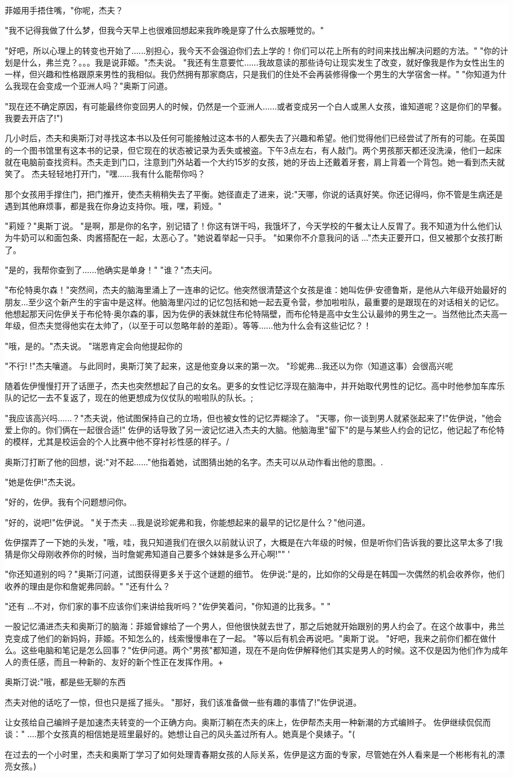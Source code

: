 菲姬用手捂住嘴，"你呢，杰夫？

"我不记得我做了什么梦，但我今天早上也很难回想起来我昨晚是穿了什么衣服睡觉的。"

"好吧，所以心理上的转变也开始了......别担心，我今天不会强迫你们去上学的！你们可以花上所有的时间来找出解决问题的方法。" "你的计划是什么，弗兰克？。。。我是说菲姬。"杰夫说。 "我还有生意要忙......我故意读的那些诗句让现实发生了改变，就好像我是作为女性出生的一样，但兴趣和性格跟原来男性的我相似。我仍然拥有那家商店，只是我们的住处不会再装修得像一个男生的大学宿舍一样。" "你知道为什么我现在会变成一个亚洲人吗？"奥斯丁问道。

"现在还不确定原因，有可能最终你变回男人的时候，仍然是一个亚洲人......或者变成另一个白人或黑人女孩，谁知道呢？这是你们的早餐。我要去开店了!")

几小时后，杰夫和奥斯汀对寻找这本书以及任何可能接触过这本书的人都失去了兴趣和希望。他们觉得他们已经尝试了所有的可能。在英国的一个图书馆里有这本书的记录，但它现在的状态被记录为丢失或被盗。下午3点左右，有人敲门。两个男孩那天都还没洗澡，他们一起床就在电脑前查找资料。杰夫走到门口，注意到门外站着一个大约15岁的女孩，她的牙齿上还戴着牙套，肩上背着一个背包。她一看到杰夫就笑了。 杰夫轻轻地打开门，"嘿......我有什么能帮你吗？

那个女孩用手撑住门，把门推开，使杰夫稍稍失去了平衡。她径直走了进来，说:"天哪，你说的话真好笑。你还记得吗，你不管是生病还是遇到其他麻烦事，都是我在你身边支持你。哦，嘿，莉娅。"

"莉娅？"奥斯丁说。 "是啊，那是你的名字，别记错了！你这有饼干吗，我饿坏了，今天学校的午餐太让人反胃了。我不知道为什么他们认为牛奶可以和面包条、肉酱搭配在一起，太恶心了。"她说着举起一只手。 "如果你不介意我问的话 ..."杰夫正要开口，但又被那个女孩打断了。

"是的，我帮你查到了......他确实是单身！" "谁？"杰夫问。

"布伦特奥尔森！"突然间，杰夫的脑海里涌上了一连串的记忆。他突然很清楚这个女孩是谁：她叫佐伊·安德鲁斯，是他从六年级开始最好的朋友...至少这个新产生的宇宙中是这样。他脑海里闪过的记忆包括和她一起去夏令营，参加啦啦队，最重要的是跟现在的对话相关的记忆。他想起那天问佐伊关于布伦特·奥尔森的事，因为佐伊的表妹就住布伦特隔壁，而布伦特是高中女生公认最帅的男生之一。当然他比杰夫高一年级，但杰夫觉得他实在太帅了，（以至于可以忽略年龄的差距）。等等......他为什么会有这些记忆？！

"哦，是的。"杰夫说。 "瑞恩肯定会向他提起你的

"不行! !"杰夫嚷道。 与此同时，奥斯汀笑了起来，这是他变身以来的第一次。 "珍妮弗...我还以为你（知道这事）会很高兴呢

随着佐伊慢慢打开了话匣子，杰夫也突然想起了自己的女名。更多的女性记忆浮现在脑海中，并开始取代男性的记忆。高中时他参加车库乐队的记忆一去不复返了，现在的他更想成为仪仗队的啦啦队的队长。;

"我应该高兴吗......？"杰夫说，他试图保持自己的立场，但也被女性的记忆弄糊涂了。 "天哪，你一谈到男人就紧张起来了!"佐伊说，"他会爱上你的。你们俩在一起很合适!" 佐伊的话导致了另一波记忆进入杰夫的大脑。他脑海里"留下"的是与某些人约会的记忆，他记起了布伦特的模样，尤其是校运会的个人比赛中他不穿衬衫性感的样子。/

奥斯汀打断了他的回想，说:"对不起......"他指着她，试图猜出她的名字。杰夫可以从动作看出他的意图。.

"她是佐伊!"杰夫说。

"好的，佐伊。我有个问题想问你。

"好的，说吧!"佐伊说。 "关于杰夫 ...我是说珍妮弗和我，你能想起来的最早的记忆是什么？"他问道。

佐伊摆弄了一下她的头发，"哦，哇，我只知道我们在很久以前就认识了，大概是在六年级的时候，但是听你们告诉我的要比这早太多了!我猜是你父母刚收养你的时候，当时詹妮弗知道自己要多个妹妹是多么开心啊!"" '

"你还知道别的吗？"奥斯汀问道，试图获得更多关于这个谜题的细节。 佐伊说:"是的，比如你的父母是在韩国一次偶然的机会收养你，他们收养的理由是你和詹妮弗同龄。" "还有什么？

"还有 ...不对，你们家的事不应该你们来讲给我听吗？"佐伊笑着问，"你知道的比我多。" "

一股记忆涌进杰夫和奥斯汀的脑海：菲姬曾嫁给了一个男人，但他很快就去世了，那之后她就开始跟别的男人约会了。在这个故事中，弗兰克变成了他们的新妈妈，菲姬。不知怎么的，线索慢慢串在了一起。 "等以后有机会再说吧。"奥斯丁说。 "好吧，我来之前你们都在做什么。这些电脑和笔记是怎么回事？"佐伊问道。两个"男孩"都知道，现在不是向佐伊解释他们其实是男人的时候。这不仅是因为他们作为成年人的责任感，而且一种新的、友好的新个性正在发挥作用。+

奥斯汀说:"哦，都是些无聊的东西

杰夫对他的话吃了一惊，但也只是摇了摇头。 "那好，我们该准备做一些有趣的事情了!"佐伊说道。

让女孩给自己编辫子是加速杰夫转变的一个正确方向。奥斯汀躺在杰夫的床上，佐伊帮杰夫用一种新潮的方式编辫子。 佐伊继续侃侃而谈：" ....那个女孩真的相信她是班里最好的。她想让自己的风头盖过所有人。她真是个臭婊子。"(

在过去的一个小时里，杰夫和奥斯丁学习了如何处理青春期女孩的人际关系，佐伊是这方面的专家，尽管她在外人看来是一个彬彬有礼的漂亮女孩。)
